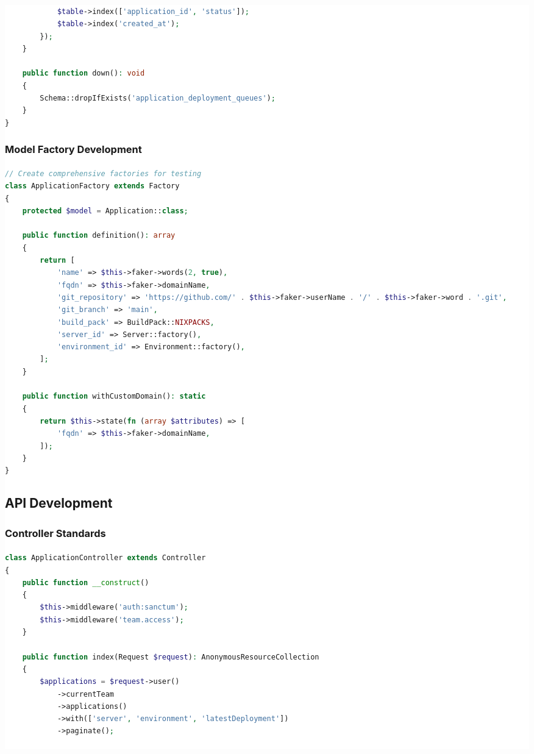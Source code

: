 ```php
            $table->index(['application_id', 'status']);
            $table->index('created_at');
        });
    }
    
    public function down(): void
    {
        Schema::dropIfExists('application_deployment_queues');
    }
}
```

### Model Factory Development
```php
// Create comprehensive factories for testing
class ApplicationFactory extends Factory
{
    protected $model = Application::class;
    
    public function definition(): array
    {
        return [
            'name' => $this->faker->words(2, true),
            'fqdn' => $this->faker->domainName,
            'git_repository' => 'https://github.com/' . $this->faker->userName . '/' . $this->faker->word . '.git',
            'git_branch' => 'main',
            'build_pack' => BuildPack::NIXPACKS,
            'server_id' => Server::factory(),
            'environment_id' => Environment::factory(),
        ];
    }
    
    public function withCustomDomain(): static
    {
        return $this->state(fn (array $attributes) => [
            'fqdn' => $this->faker->domainName,
        ]);
    }
}
```

## API Development

### Controller Standards
```php
class ApplicationController extends Controller
{
    public function __construct()
    {
        $this->middleware('auth:sanctum');
        $this->middleware('team.access');
    }
    
    public function index(Request $request): AnonymousResourceCollection
    {
        $applications = $request->user()
            ->currentTeam
            ->applications()
            ->with(['server', 'environment', 'latestDeployment'])
            ->paginate();
            
```